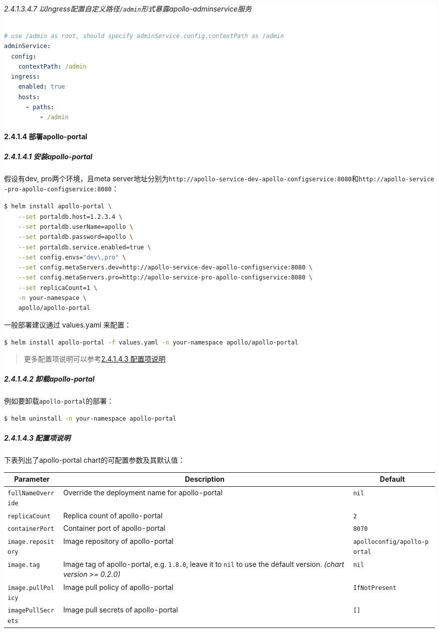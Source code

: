###### 2.4.1.3.4.7 以Ingress配置自定义路径`/admin`形式暴露apollo-adminservice服务

```yaml
# use /admin as root, should specify adminService.config.contextPath as /admin
adminService:
  config:
    contextPath: /admin
  ingress:
    enabled: true
    hosts:
      - paths:
          - /admin
```

#### 2.4.1.4 部署apollo-portal

##### 2.4.1.4.1 安装apollo-portal

假设有dev, pro两个环境，且meta server地址分别为`http://apollo-service-dev-apollo-configservice:8080`和`http://apollo-service-pro-apollo-configservice:8080`：

```bash
$ helm install apollo-portal \
    --set portaldb.host=1.2.3.4 \
    --set portaldb.userName=apollo \
    --set portaldb.password=apollo \
    --set portaldb.service.enabled=true \
    --set config.envs="dev\,pro" \
    --set config.metaServers.dev=http://apollo-service-dev-apollo-configservice:8080 \
    --set config.metaServers.pro=http://apollo-service-pro-apollo-configservice:8080 \
    --set replicaCount=1 \
    -n your-namespace \
    apollo/apollo-portal
```

一般部署建议通过 values.yaml 来配置：

```bash
$ helm install apollo-portal -f values.yaml -n your-namespace apollo/apollo-portal 
```

> 更多配置项说明可以参考[2.4.1.4.3 配置项说明](#_24143-配置项说明)

##### 2.4.1.4.2 卸载apollo-portal

例如要卸载`apollo-portal`的部署：

```bash
$ helm uninstall -n your-namespace apollo-portal
```

##### 2.4.1.4.3 配置项说明

下表列出了apollo-portal chart的可配置参数及其默认值：

| Parameter            | Description                                 | Default               |
|----------------------|---------------------------------------------|-----------------------|
| `fullNameOverride` | Override the deployment name for apollo-portal | `nil` |
| `replicaCount` | Replica count of apollo-portal | `2` |
| `containerPort` | Container port of apollo-portal | `8070` |
| `image.repository` | Image repository of apollo-portal | `apolloconfig/apollo-portal` |
| `image.tag` | Image tag of apollo-portal, e.g. `1.8.0`, leave it to `nil` to use the default version. _(chart version >= 0.2.0)_ | `nil` |
| `image.pullPolicy`                | Image pull policy of apollo-portal | `IfNotPresent` |
| `imagePullSecrets`                | Image pull secrets of apollo-portal | `[]` |